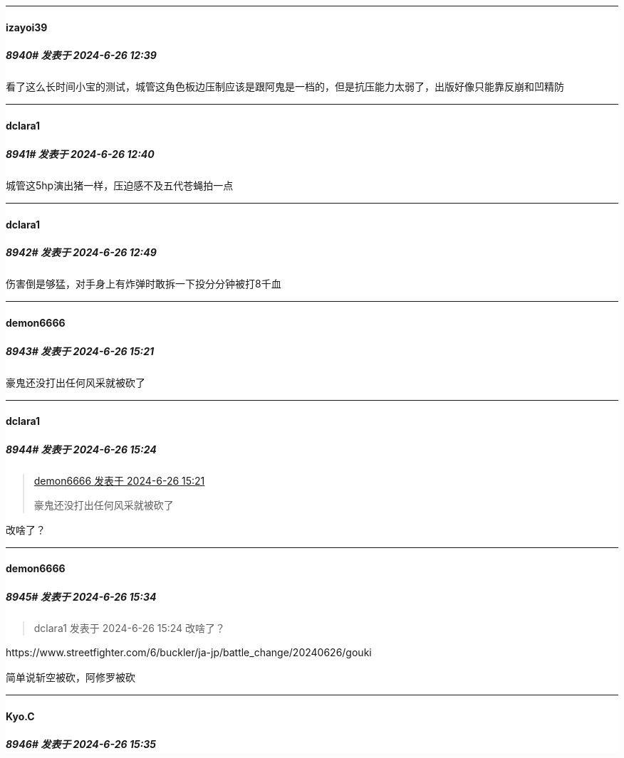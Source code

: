 
*****

####  izayoi39  
##### 8940#       发表于 2024-6-26 12:39

看了这么长时间小宝的测试，城管这角色板边压制应该是跟阿鬼是一档的，但是抗压能力太弱了，出版好像只能靠反崩和凹精防

*****

####  dclara1  
##### 8941#       发表于 2024-6-26 12:40

城管这5hp演出猪一样，压迫感不及五代苍蝇拍一点


*****

####  dclara1  
##### 8942#       发表于 2024-6-26 12:49

伤害倒是够猛，对手身上有炸弹时敢拆一下投分分钟被打8千血


*****

####  demon6666  
##### 8943#       发表于 2024-6-26 15:21

豪鬼还没打出任何风采就被砍了

*****

####  dclara1  
##### 8944#       发表于 2024-6-26 15:24

<blockquote><a href="httphttps://bbs.saraba1st.com/2b/forum.php?mod=redirect&amp;goto=findpost&amp;pid=65387835&amp;ptid=2139166" target="_blank">demon6666 发表于 2024-6-26 15:21</a>

豪鬼还没打出任何风采就被砍了</blockquote>
改啥了？


*****

####  demon6666  
##### 8945#       发表于 2024-6-26 15:34

<blockquote>dclara1 发表于 2024-6-26 15:24
改啥了？</blockquote>
https://www.streetfighter.com/6/buckler/ja-jp/battle_change/20240626/gouki

简单说斩空被砍，阿修罗被砍

*****

####  Kyo.C  
##### 8946#       发表于 2024-6-26 15:35
